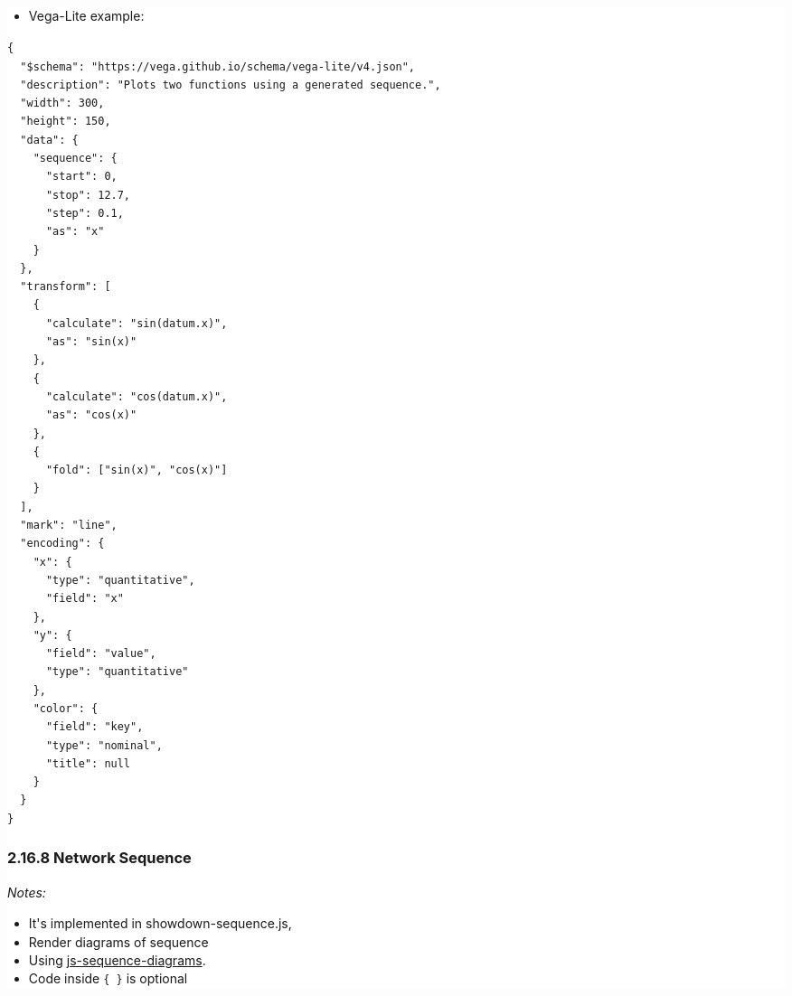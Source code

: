 - Vega-Lite example:

```vega-lite {"align":"right"}
{
  "$schema": "https://vega.github.io/schema/vega-lite/v4.json",
  "description": "Plots two functions using a generated sequence.",
  "width": 300,
  "height": 150,
  "data": {
    "sequence": {
      "start": 0,
      "stop": 12.7,
      "step": 0.1,
      "as": "x"
    }
  },
  "transform": [
    {
      "calculate": "sin(datum.x)",
      "as": "sin(x)"
    },
    {
      "calculate": "cos(datum.x)",
      "as": "cos(x)"
    },
    {
      "fold": ["sin(x)", "cos(x)"]
    }
  ],
  "mark": "line",
  "encoding": {
    "x": {
      "type": "quantitative",
      "field": "x"
    },
    "y": {
      "field": "value",
      "type": "quantitative"
    },
    "color": {
      "field": "key",
      "type": "nominal",
      "title": null
    }
  }
}
```

### 2.16.8 Network Sequence
*Notes:*
- It's implemented in showdown-sequence.js, 
- Render diagrams of sequence 
- Using [js-sequence-diagrams](https://github.com/bramp/js-sequence-diagrams).
- Code inside `{ }` is optional


[^1]: This is the first footnote.  
[^bignote]: Here's one with multiple paragraphs.  
[^withcode]: `code` or code in paragrahps  
[^first]: Footnote **can have markup**  
[^second]: Another footnote text.
[//]: # (These are reference links used in the body of this note and get stripped out when the markdown processor does its job.